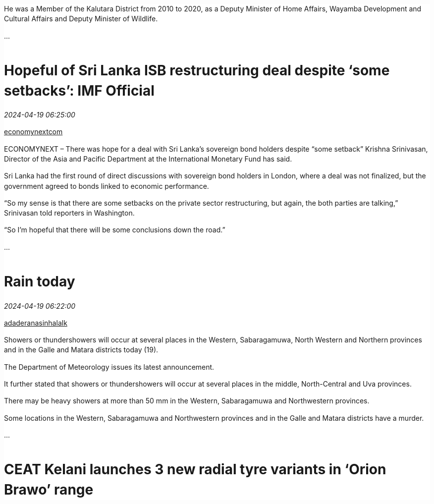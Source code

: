 He was a Member of the Kalutara District from 2010 to 2020, as a Deputy Minister of Home Affairs, Wayamba Development and Cultural Affairs and Deputy Minister of Wildlife.

...



# Hopeful of Sri Lanka ISB restructuring deal despite ‘some setbacks’: IMF Official

*2024-04-19 06:25:00*

[economynextcom](https://economynext.com/hopeful-of-sri-lanka-isb-restructuring-deal-despite-some-setbacks-imf-official-159191/)

ECONOMYNEXT – There was hope for a deal with Sri Lanka’s sovereign bond holders despite “some setback” Krishna Srinivasan, Director of the Asia and Pacific Department at the International Monetary Fund has said.

Sri Lanka had the first round of direct discussions with sovereign bond holders in London, where a deal was not finalized, but the government agreed to bonds linked to economic performance.

“So my sense is that there are some setbacks on the private sector restructuring, but again, the both parties are talking,” Srinivasan told reporters in Washington.

“So I’m hopeful that there will be some conclusions down the road.”

...



# Rain today

*2024-04-19 06:22:00*

[adaderanasinhalalk](http://sinhala.adaderana.lk/news/195768)

Showers or thundershowers will occur at several places in the Western, Sabaragamuwa, North Western and Northern provinces and in the Galle and Matara districts today (19).

The Department of Meteorology issues its latest announcement.

It further stated that showers or thundershowers will occur at several places in the middle, North-Central and Uva provinces.

There may be heavy showers at more than 50 mm in the Western, Sabaragamuwa and Northwestern provinces.

Some locations in the Western, Sabaragamuwa and Northwestern provinces and in the Galle and Matara districts have a murder.

...



# CEAT Kelani launches 3 new radial tyre variants in ‘Orion Brawo’ range
